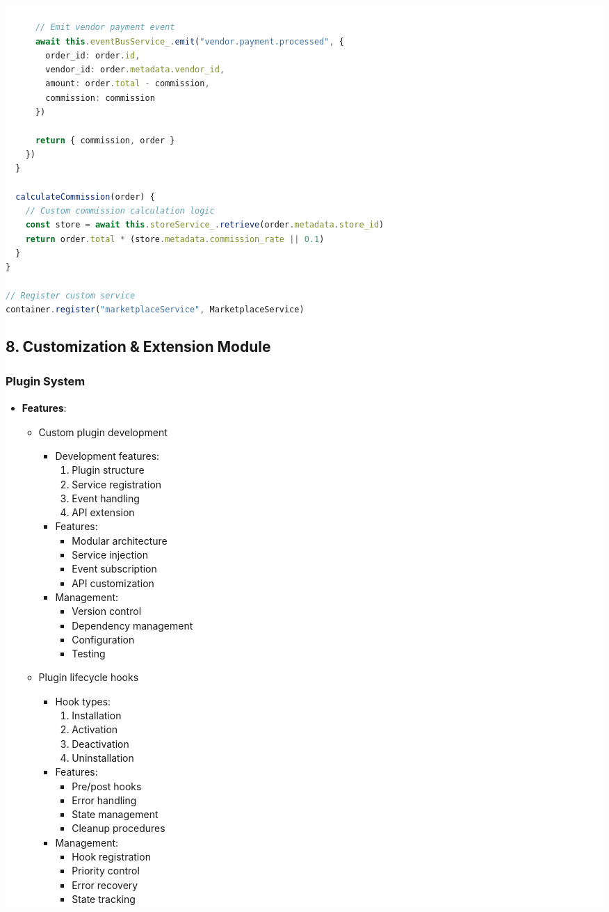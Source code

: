   ```typescript

        // Emit vendor payment event
        await this.eventBusService_.emit("vendor.payment.processed", {
          order_id: order.id,
          vendor_id: order.metadata.vendor_id,
          amount: order.total - commission,
          commission: commission
        })

        return { commission, order }
      })
    }

    calculateCommission(order) {
      // Custom commission calculation logic
      const store = await this.storeService_.retrieve(order.metadata.store_id)
      return order.total * (store.metadata.commission_rate || 0.1)
    }
  }

  // Register custom service
  container.register("marketplaceService", MarketplaceService)
  ```

## 8. Customization & Extension Module

### Plugin System
- **Features**:
  - Custom plugin development
    * Development features:
      1. Plugin structure
      2. Service registration
      3. Event handling
      4. API extension
    * Features:
      - Modular architecture
      - Service injection
      - Event subscription
      - API customization
    * Management:
      - Version control
      - Dependency management
      - Configuration
      - Testing

  - Plugin lifecycle hooks
    * Hook types:
      1. Installation
      2. Activation
      3. Deactivation
      4. Uninstallation
    * Features:
      - Pre/post hooks
      - Error handling
      - State management
      - Cleanup procedures
    * Management:
      - Hook registration
      - Priority control
      - Error recovery
      - State tracking
